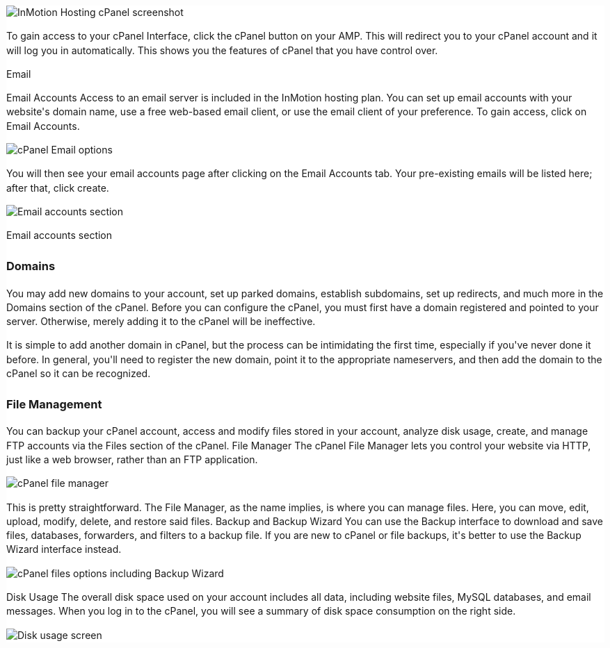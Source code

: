 ![InMotion Hosting cPanel screenshot](https://lh5.googleusercontent.com/3OtK9UvS0ySOdXwODxR_0ynEVTkbhty_CyUoT4Sy-sOBIA3rCxXHAy_S3Od0KBFpIHw1dqauf6jV5PGgax9gO_MJm_pOEYIlRXfH-YLqiiNvSlh_XfqbhDlZWlp7e2WkGhgCzKnHr0Teu1P0DK9_R-Y)

To gain access to your cPanel Interface, click the cPanel button on your AMP. This will redirect you to your cPanel account and it will log you in automatically. This shows you the features of cPanel that you have control over.

Email

Email Accounts Access to an email server is included in the InMotion hosting plan. You can set up email accounts with your website's domain name, use a free web-based email client, or use the email client of your preference. To gain access, click on Email Accounts.

![cPanel Email options](https://lh6.googleusercontent.com/vQhh0eE8AHhQ1WNslopyJQMiwQNWiAE8WKgtxEY9o7dXegu02H6JGcgldpJU_iCoAeE5D2FJkAjyFTIiu5kAjZnA8K4NPnijEoPc0qFpmNLaIstY5QYz2fDwEfX0H4TR9r14jbxTs2gixca30vxiBXA)

You will then see your email accounts page after clicking on the Email Accounts tab. Your pre-existing emails will be listed here; after that, click create.

![Email accounts section](https://lh6.googleusercontent.com/cNWVyzaHbHSEQUVd6emU5mY6Ywp_NUIfa0Jwpu-QswFADzsXauE1D-7AUPXk8Gi5SO7uAFGlfJcfzRm_-wjAge_pY4b9V6ZXTGe5ZEs6Z9tDYHy76B-HYGA1NU5llV1_AzGI2IOfvB8nGvSIx3Fq4hc)

Email accounts section

### Domains

You may add new domains to your account, set up parked domains, establish subdomains, set up redirects, and much more in the Domains section of the cPanel. Before you can configure the cPanel, you must first have a domain registered and pointed to your server. Otherwise, merely adding it to the cPanel will be ineffective.

It is simple to add another domain in cPanel, but the process can be intimidating the first time, especially if you've never done it before. In general, you'll need to register the new domain, point it to the appropriate nameservers, and then add the domain to the cPanel so it can be recognized.

### File Management

You can backup your cPanel account, access and modify files stored in your account, analyze disk usage, create, and manage FTP accounts via the Files section of the cPanel. File Manager The cPanel File Manager lets you control your website via HTTP, just like a web browser, rather than an FTP application.

![cPanel file manager](https://lh5.googleusercontent.com/FNAz6WjBPlT4yEH9YU6Wtqan4ykmg8ld_4LNiOZZZ-5T-RlKrclOgwhvXA3gCKv7_jq5ceisq2EIvpQ3QVXE_CCMtHg09xTD9qUJXNWuq3pd83UiMlB1yV-mh7YhE7zF8mni8cOyGMRiMIXfw4N87pg)

This is pretty straightforward. The File Manager, as the name implies, is where you can manage files. Here, you can move, edit, upload, modify, delete, and restore said files. Backup and Backup Wizard You can use the Backup interface to download and save files, databases, forwarders, and filters to a backup file. If you are new to cPanel or file backups, it's better to use the Backup Wizard interface instead.

![cPanel files options including Backup Wizard](https://lh5.googleusercontent.com/Btv1wReEKHrZNzMbfi9cKq3C8TK5CivJPLYiKOwxj6NMhhSceEIsZhzLh3qxWFlsLF4m4Zk2a9gMV3eXluRhMa_V-4zylQH3o9UJ28E0zhrXQ-IeMgE2ByTyyl-kH74YxxUR5o5Mfo7z-i23CNuXPe0)

Disk Usage The overall disk space used on your account includes all data, including website files, MySQL databases, and email messages. When you log in to the cPanel, you will see a summary of disk space consumption on the right side.

![Disk usage screen](https://lh4.googleusercontent.com/vSkVMIEor8wD6dlWK4BLa8lP82mwYPdjadSrl-VJzhYu8h7TClA2Lbmz4aSSRbMPCKfFjQwDo0AfICxlGIULXV0l1XQsCh_XjpqzVAPRzBu5UhXyd4-UE5ODJzV0YSAEL1j6nrSnzRRTwNyfk9uR-n4)
